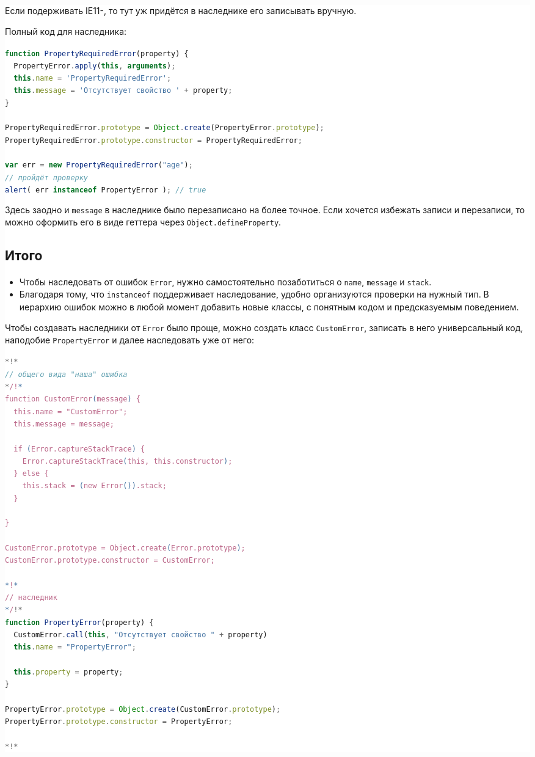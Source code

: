 Если подерживать IE11-, то тут уж придётся в наследнике его записывать вручную.

Полный код для наследника:

```js
function PropertyRequiredError(property) {
  PropertyError.apply(this, arguments);
  this.name = 'PropertyRequiredError';
  this.message = 'Отсутствует свойство ' + property;
}

PropertyRequiredError.prototype = Object.create(PropertyError.prototype);
PropertyRequiredError.prototype.constructor = PropertyRequiredError;

var err = new PropertyRequiredError("age");
// пройдёт проверку
alert( err instanceof PropertyError ); // true
```

Здесь заодно и `message` в наследнике было перезаписано на более точное. Если хочется избежать записи и перезаписи, то можно оформить его в виде геттера через `Object.defineProperty`.

## Итого

- Чтобы наследовать от ошибок `Error`, нужно самостоятельно позаботиться о `name`, `message` и `stack`.
- Благодаря тому, что `instanceof` поддерживает наследование, удобно организуются проверки на нужный тип. В иерархию ошибок можно в любой момент добавить новые классы, с понятным кодом и предсказуемым поведением.

Чтобы создавать наследники от `Error` было проще, можно создать класс `CustomError`, записать в него универсальный код, наподобие `PropertyError` и далее наследовать уже от него:

```js
*!*
// общего вида "наша" ошибка
*/!*
function CustomError(message) {
  this.name = "CustomError";
  this.message = message;

  if (Error.captureStackTrace) {
    Error.captureStackTrace(this, this.constructor);
  } else {
    this.stack = (new Error()).stack;
  }

}

CustomError.prototype = Object.create(Error.prototype);
CustomError.prototype.constructor = CustomError;

*!*
// наследник
*/!*
function PropertyError(property) {
  CustomError.call(this, "Отсутствует свойство " + property)
  this.name = "PropertyError";

  this.property = property;
}

PropertyError.prototype = Object.create(CustomError.prototype);
PropertyError.prototype.constructor = PropertyError;

*!*
```